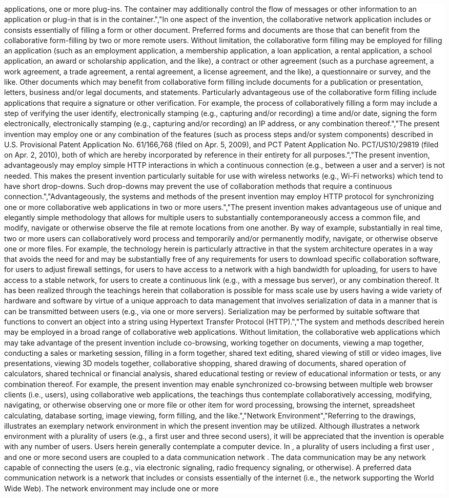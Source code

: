 applications, one or more plug-ins. The container may additionally control the flow of messages or other information to an application or plug-in that is in the container.","In one aspect of the invention, the collaborative network application includes or consists essentially of filling a form or other document. Preferred forms and documents are those that can benefit from the collaborative form-filling by two or more remote users. Without limitation, the collaborative form filling may be employed for filling an application (such as an employment application, a membership application, a loan application, a rental application, a school application, an award or scholarship application, and the like), a contract or other agreement (such as a purchase agreement, a work agreement, a trade agreement, a rental agreement, a license agreement, and the like), a questionnaire or survey, and the like. Other documents which may benefit from collaborative form filling include documents for a publication or presentation, letters, business and\/or legal documents, and statements. Particularly advantageous use of the collaborative form filling include applications that require a signature or other verification. For example, the process of collaboratively filling a form may include a step of verifying the user identify, electronically stamping (e.g., capturing and\/or recording) a time and\/or date, signing the form electronically, electronically stamping (e.g., capturing and\/or recording) an IP address, or any combination thereof.","The present invention may employ one or any combination of the features (such as process steps and\/or system components) described in U.S. Provisional Patent Application No. 61\/166,768 (filed on Apr. 5, 2009), and PCT Patent Application No. PCT\/US10\/29819 (filed on Apr. 2, 2010), both of which are hereby incorporated by reference in their entirety for all purposes.","The present invention, advantageously may employ simple HTTP interactions in which a continuous connection (e.g., between a user and a server) is not needed. This makes the present invention particularly suitable for use with wireless networks (e.g., Wi-Fi networks) which tend to have short drop-downs. Such drop-downs may prevent the use of collaboration methods that require a continuous connection.","Advantageously, the systems and methods of the present invention may employ HTTP protocol for synchronizing one or more collaborative web applications in two or more users.","The present invention makes advantageous use of unique and elegantly simple methodology that allows for multiple users to substantially contemporaneously access a common file, and modify, navigate or otherwise observe the file at remote locations from one another. By way of example, substantially in real time, two or more users can collaboratively word process and temporarily and\/or permanently modify, navigate, or otherwise observe one or more files. For example, the technology herein is particularly attractive in that the system architecture operates in a way that avoids the need for and may be substantially free of any requirements for users to download specific collaboration software, for users to adjust firewall settings, for users to have access to a network with a high bandwidth for uploading, for users to have access to a stable network, for users to create a continuous link (e.g., with a message bus server), or any combination thereof. It has been realized through the teachings herein that collaboration is possible for mass scale use by users having a wide variety of hardware and software by virtue of a unique approach to data management that involves serialization of data in a manner that is can be transmitted between users (e.g., via one or more servers). Serialization may be performed by suitable software that functions to convert an object into a string using Hypertext Transfer Protocol (HTTP).","The system and methods described herein may be employed in a broad range of collaborative web applications. Without limitation, the collaborative web applications which may take advantage of the present invention include co-browsing, working together on documents, viewing a map together, conducting a sales or marketing session, filling in a form together, shared text editing, shared viewing of still or video images, live presentations, viewing 3D models together, collaborative shopping, shared drawing of documents, shared operation of calculators, shared technical or financial analysis, shared educational testing or review of educational information or tests, or any combination thereof. For example, the present invention may enable synchronized co-browsing between multiple web browser clients (i.e., users), using collaborative web applications, the teachings thus contemplate collaboratively accessing, modifying, navigating, or otherwise observing one or more file or other item for word processing, browsing the internet, spreadsheet calculating, database sorting, image viewing, form filling, and the like.","Network Environment","Referring to the drawings,  illustrates an exemplary network environment in which the present invention may be utilized. Although  illustrates a network environment  with a plurality of users (e.g., a first user and three second users), it will be appreciated that the invention is operable with any number of users. Users herein generally contemplate a computer device. In , a plurality of users including a first user , and one or more second users  are coupled to a data communication network . The data communication may be any network capable of connecting the users (e.g., via electronic signaling, radio frequency signaling, or otherwise). A preferred data communication network is a network that includes or consists essentially of the internet (i.e., the network supporting the World Wide Web). The network environment  may include one or more